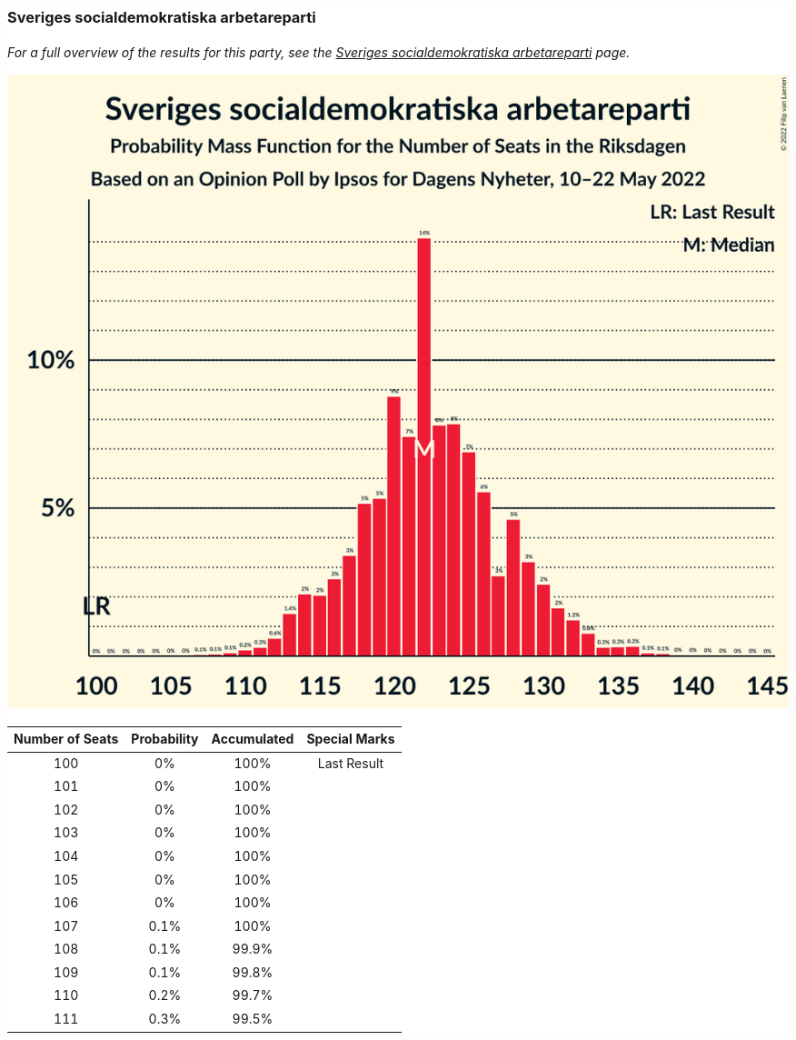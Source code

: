 ### Sveriges socialdemokratiska arbetareparti

*For a full overview of the results for this party, see the [Sveriges socialdemokratiska arbetareparti](party-sverigessocialdemokratiskaarbetareparti.html) page.*

![Graph with seats probability mass function not yet produced](2022-05-22-Ipsos-seats-pmf-sverigessocialdemokratiskaarbetareparti.png "Seats Probability Mass Function")

| Number of Seats | Probability | Accumulated | Special Marks |
|:---------------:|:-----------:|:-----------:|:-------------:|
| 100 | 0% | 100% | Last Result |
| 101 | 0% | 100% |  |
| 102 | 0% | 100% |  |
| 103 | 0% | 100% |  |
| 104 | 0% | 100% |  |
| 105 | 0% | 100% |  |
| 106 | 0% | 100% |  |
| 107 | 0.1% | 100% |  |
| 108 | 0.1% | 99.9% |  |
| 109 | 0.1% | 99.8% |  |
| 110 | 0.2% | 99.7% |  |
| 111 | 0.3% | 99.5% |  |